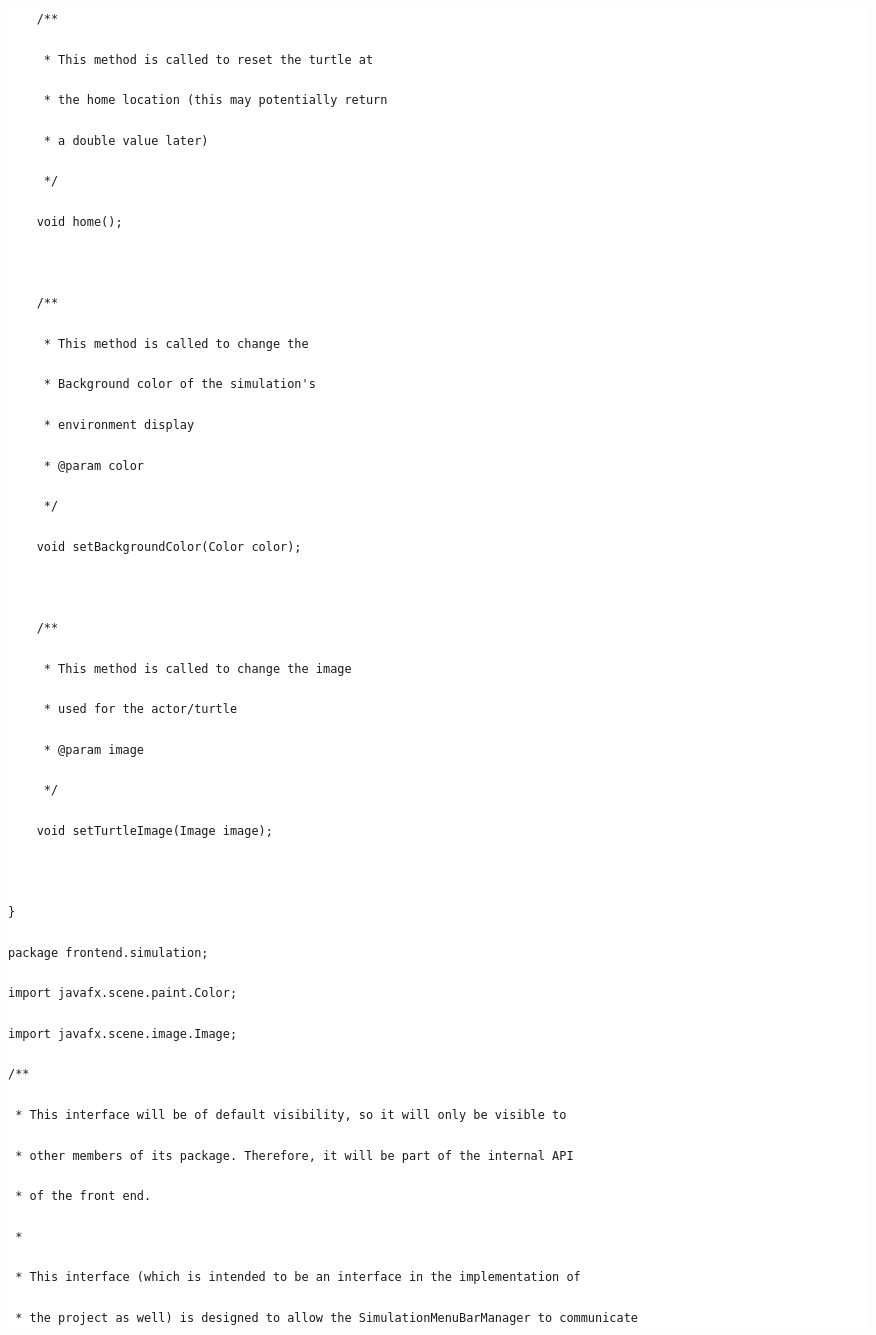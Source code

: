 	    

	    /**

		 * This method is called to reset the turtle at

		 * the home location (this may potentially return

		 * a double value later)

		 */

	    void home();

		

	    /**

		 * This method is called to change the 

		 * Background color of the simulation's

		 * environment display

		 * @param color

		 */

		void setBackgroundColor(Color color);

		

		/**

		 * This method is called to change the image 

		 * used for the actor/turtle

		 * @param image

		 */

		void setTurtleImage(Image image);

		

	}

	package frontend.simulation;

	import javafx.scene.paint.Color;

	import javafx.scene.image.Image;

	/**

	 * This interface will be of default visibility, so it will only be visible to

	 * other members of its package. Therefore, it will be part of the internal API

	 * of the front end.

	 * 

	 * This interface (which is intended to be an interface in the implementation of

	 * the project as well) is designed to allow the SimulationMenuBarManager to communicate
